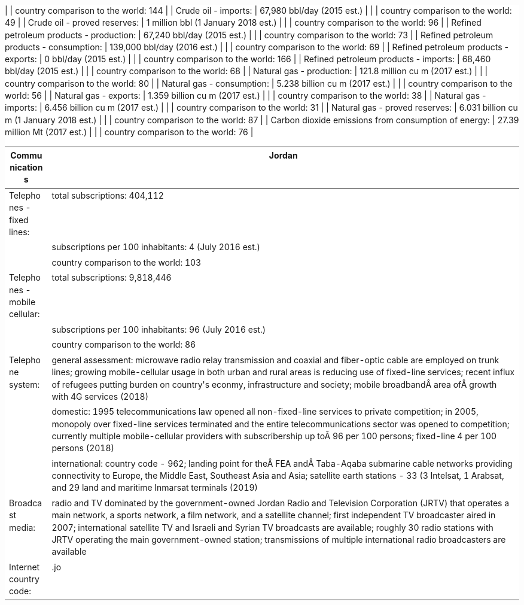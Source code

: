 | | country comparison to the world: 144 |
| Crude oil - imports: | 67,980 bbl/day (2015 est.) |
| | country comparison to the world: 49 |
| Crude oil - proved reserves: | 1 million bbl (1 January 2018 est.) |
| | country comparison to the world: 96 |
| Refined petroleum products - production: | 67,240 bbl/day (2015 est.) |
| | country comparison to the world: 73 |
| Refined petroleum products - consumption: | 139,000 bbl/day (2016 est.) |
| | country comparison to the world: 69 |
| Refined petroleum products - exports: | 0 bbl/day (2015 est.) |
| | country comparison to the world: 166 |
| Refined petroleum products - imports: | 68,460 bbl/day (2015 est.) |
| | country comparison to the world: 68 |
| Natural gas - production: | 121.8 million cu m (2017 est.) |
| | country comparison to the world: 80 |
| Natural gas - consumption: | 5.238 billion cu m (2017 est.) |
| | country comparison to the world: 56 |
| Natural gas - exports: | 1.359 billion cu m (2017 est.) |
| | country comparison to the world: 38 |
| Natural gas - imports: | 6.456 billion cu m (2017 est.) |
| | country comparison to the world: 31 |
| Natural gas - proved reserves: | 6.031 billion cu m (1 January 2018 est.) |
| | country comparison to the world: 87 |
| Carbon dioxide emissions from consumption of energy: | 27.39 million Mt (2017 est.) |
| | country comparison to the world: 76 |

| Communications | Jordan |
| --- | --- |
| Telephones - fixed lines: | total subscriptions: 404,112 |
| | subscriptions per 100 inhabitants: 4 (July 2016 est.) |
| | country comparison to the world: 103 |
| Telephones - mobile cellular: | total subscriptions: 9,818,446 |
| | subscriptions per 100 inhabitants: 96 (July 2016 est.) |
| | country comparison to the world: 86 |
| Telephone system: | general assessment: microwave radio relay transmission and coaxial and fiber-optic cable are employed on trunk lines; growing mobile-cellular usage in both urban and rural areas is reducing use of fixed-line services; recent influx of refugees putting burden on country's econmy, infrastructure and society; mobile broadbandÂ area ofÂ growth with 4G services (2018) |
| | domestic: 1995 telecommunications law opened all non-fixed-line services to private competition; in 2005, monopoly over fixed-line services terminated and the entire telecommunications sector was opened to competition; currently multiple mobile-cellular providers with subscribership up toÂ 96 per 100 persons; fixed-line 4 per 100 persons (2018) |
| | international: country code - 962; landing point for theÂ FEA andÂ Taba-Aqaba submarine cable networks providing connectivity to Europe, the Middle East, Southeast Asia and Asia; satellite earth stations - 33 (3 Intelsat, 1 Arabsat, and 29 land and maritime Inmarsat terminals (2019) |
| Broadcast media: | radio and TV dominated by the government-owned Jordan Radio and Television Corporation (JRTV) that operates a main network, a sports network, a film network, and a satellite channel; first independent TV broadcaster aired in 2007; international satellite TV and Israeli and Syrian TV broadcasts are available; roughly 30 radio stations with JRTV operating the main government-owned station; transmissions of multiple international radio broadcasters are available |
| Internet country code: | .jo |
